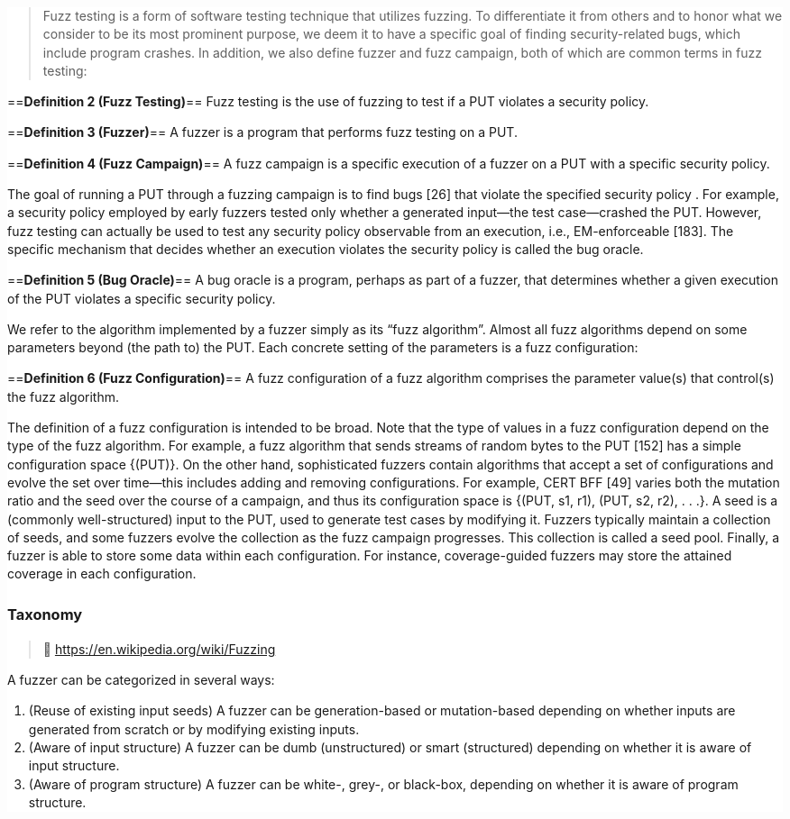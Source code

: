 > Fuzz testing is a form of software testing technique that utilizes fuzzing. To differentiate it from others and to honor what we consider to be its most prominent purpose, we deem it to have a specific goal of finding security-related bugs, which include program crashes. In addition, we also define fuzzer and fuzz campaign, both of which are common terms in fuzz testing:

==**Definition 2 (Fuzz Testing)**==
Fuzz testing is the use of fuzzing to test if a PUT violates a security policy.

==**Definition 3 (Fuzzer)**==
A fuzzer is a program that performs fuzz testing on a PUT.

==**Definition 4 (Fuzz Campaign)**==
A fuzz campaign is a specific execution of a fuzzer on a PUT with a specific security
policy. 

The goal of running a PUT through a fuzzing campaign is to find bugs [26] that violate the specified security policy . For example, a security policy employed by early fuzzers tested only whether a generated input—the test case—crashed the PUT. However, fuzz testing can actually be used to test any security policy observable from an execution, i.e., EM-enforceable [183]. The specific mechanism that decides whether an execution violates the security policy is called the bug oracle.

==**Definition 5 (Bug Oracle)**==
A bug oracle is a program, perhaps as part of a fuzzer, that determines whether a given execution of the PUT violates a specific security policy. 

We refer to the algorithm implemented by a fuzzer simply as its “fuzz algorithm”. Almost all fuzz algorithms depend on some parameters beyond (the path to) the PUT. Each concrete setting of the parameters is a fuzz configuration:

==**Definition 6 (Fuzz Configuration)**==
A fuzz configuration of a fuzz algorithm comprises the parameter value(s) that control(s) the fuzz algorithm.

The definition of a fuzz configuration is intended to be broad. Note that the type of values in a fuzz configuration depend on the type of the fuzz algorithm. For example, a fuzz algorithm that sends streams of random bytes to the PUT [152] has a simple configuration space {(PUT)}. On the other hand, sophisticated fuzzers contain algorithms that accept a set of configurations and evolve the set over time—this includes adding and removing configurations. For example, CERT BFF [49] varies both the mutation ratio and the seed over the course of a campaign, and thus its configuration space is {(PUT, s1, r1), (PUT, s2, r2), . . .}. A seed is a (commonly well-structured) input to the PUT, used to generate test cases by modifying it. Fuzzers typically maintain a collection of seeds, and some fuzzers evolve the collection as the fuzz campaign progresses. This collection is called a seed pool. Finally, a fuzzer is able to store some data  within each configuration. For instance, coverage-guided fuzzers may store the attained coverage in each configuration.


### Taxonomy
> 🔗 https://en.wikipedia.org/wiki/Fuzzing

A fuzzer can be categorized in several ways:
1. (Reuse of existing input seeds) A fuzzer can be generation-based or mutation-based depending on whether inputs are generated from scratch or by modifying existing inputs.
2. (Aware of input structure) A fuzzer can be dumb (unstructured) or smart (structured) depending on whether it is aware of input structure.
3. (Aware of program structure) A fuzzer can be white-, grey-, or black-box, depending on whether it is aware of program structure.


[模糊测试简介 | CSDN]: https://blog.csdn.net/kelxLZ/article/details/112067973
[👍 Fuzzing技术总结（Brief Surveys on Fuzz Testing） - wcventure的文章 - 知乎]: https://zhuanlan.zhihu.com/p/43432370
[Fuzz快速上手指南]: https://wjk.moe/2023/Fuzz%E5%BF%AB%E9%80%9F%E4%B8%8A%E6%89%8B%E6%8C%87%E5%8D%97/
[AFL使用指南]: https://www.cnblogs.com/tomyyyyy/articles/13610206.html
[AFL漏洞挖掘技术漫谈（一）：用AFL开始你的第一次Fuzzing | freebuf (2018)]: https://www.freebuf.com/system/191543.html
[👍 Fuzz结果分析和代码覆盖率 (2018)]: https://www.cnblogs.com/tomyyyyy/articles/13608791.html
[符号执行 (Symbolic Execution) 与约束求解 (Constraint Solving) - Flowlet的文章 - 知乎]: https://zhuanlan.zhihu.com/p/675592367
[静态代码分析之约束求解简介]: https://bbs.huaweicloud.com/blogs/229334
[探究：软件工程中的test oracle到底是什么意思？ | CSDN]: https://dalewushuang.blog.csdn.net/article/details/83893881?fromshare=blogdetail&sharetype=blogdetail&sharerId=83893881&sharerefer=PC&sharesource=weixin_43336330&sharefrom=from_link
[Instrumentation 与 Profiling | CSDN]: https://blog.csdn.net/fenng/article/details/81362183?fromshare=blogdetail&sharetype=blogdetail&sharerId=81362183&sharerefer=PC&sharesource=weixin_43336330&sharefrom=from_link